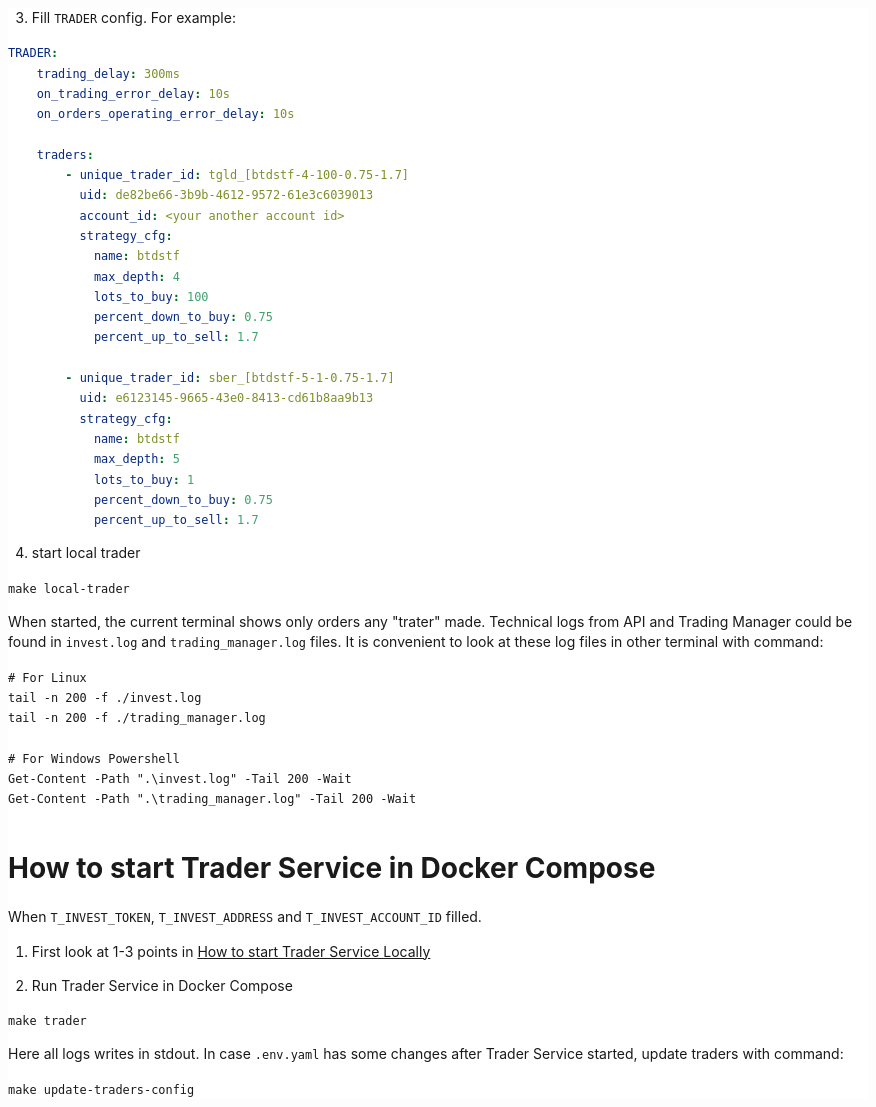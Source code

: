3. Fill `TRADER` config. For example:
```yaml
TRADER:
    trading_delay: 300ms
    on_trading_error_delay: 10s
    on_orders_operating_error_delay: 10s

    traders:
        - unique_trader_id: tgld_[btdstf-4-100-0.75-1.7]
          uid: de82be66-3b9b-4612-9572-61e3c6039013
          account_id: <your another account id>
          strategy_cfg:
            name: btdstf
            max_depth: 4
            lots_to_buy: 100
            percent_down_to_buy: 0.75
            percent_up_to_sell: 1.7

        - unique_trader_id: sber_[btdstf-5-1-0.75-1.7]
          uid: e6123145-9665-43e0-8413-cd61b8aa9b13
          strategy_cfg:
            name: btdstf
            max_depth: 5
            lots_to_buy: 1
            percent_down_to_buy: 0.75
            percent_up_to_sell: 1.7
```

4. start local trader
```
make local-trader
```
When started, the current terminal shows only orders any "trater" made. Technical logs from API and Trading Manager could be found in `invest.log` and `trading_manager.log` files. It is convenient to look at these log files in other terminal with command:
```
# For Linux
tail -n 200 -f ./invest.log
tail -n 200 -f ./trading_manager.log

# For Windows Powershell
Get-Content -Path ".\invest.log" -Tail 200 -Wait
Get-Content -Path ".\trading_manager.log" -Tail 200 -Wait
```

# How to start Trader Service in Docker Compose
When `T_INVEST_TOKEN`, `T_INVEST_ADDRESS` and `T_INVEST_ACCOUNT_ID` filled.  
1. First look at 1-3 points in [How to start Trader Service Locally](#How-to-start-Trader-Service-Locally)

2. Run Trader Service in Docker Compose
```
make trader
```
Here all logs writes in stdout.
In case `.env.yaml` has some changes after Trader Service started, update traders with command:
```
make update-traders-config
```
